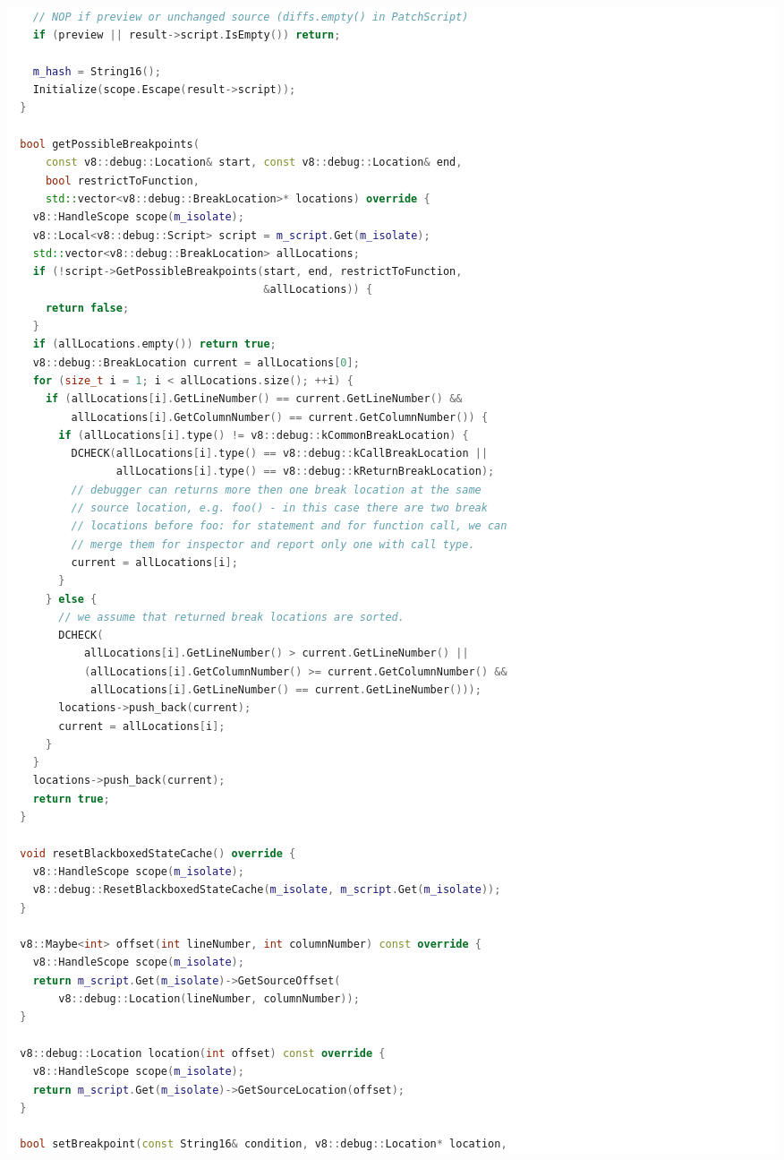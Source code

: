 ```cpp
    // NOP if preview or unchanged source (diffs.empty() in PatchScript)
    if (preview || result->script.IsEmpty()) return;

    m_hash = String16();
    Initialize(scope.Escape(result->script));
  }

  bool getPossibleBreakpoints(
      const v8::debug::Location& start, const v8::debug::Location& end,
      bool restrictToFunction,
      std::vector<v8::debug::BreakLocation>* locations) override {
    v8::HandleScope scope(m_isolate);
    v8::Local<v8::debug::Script> script = m_script.Get(m_isolate);
    std::vector<v8::debug::BreakLocation> allLocations;
    if (!script->GetPossibleBreakpoints(start, end, restrictToFunction,
                                        &allLocations)) {
      return false;
    }
    if (allLocations.empty()) return true;
    v8::debug::BreakLocation current = allLocations[0];
    for (size_t i = 1; i < allLocations.size(); ++i) {
      if (allLocations[i].GetLineNumber() == current.GetLineNumber() &&
          allLocations[i].GetColumnNumber() == current.GetColumnNumber()) {
        if (allLocations[i].type() != v8::debug::kCommonBreakLocation) {
          DCHECK(allLocations[i].type() == v8::debug::kCallBreakLocation ||
                 allLocations[i].type() == v8::debug::kReturnBreakLocation);
          // debugger can returns more then one break location at the same
          // source location, e.g. foo() - in this case there are two break
          // locations before foo: for statement and for function call, we can
          // merge them for inspector and report only one with call type.
          current = allLocations[i];
        }
      } else {
        // we assume that returned break locations are sorted.
        DCHECK(
            allLocations[i].GetLineNumber() > current.GetLineNumber() ||
            (allLocations[i].GetColumnNumber() >= current.GetColumnNumber() &&
             allLocations[i].GetLineNumber() == current.GetLineNumber()));
        locations->push_back(current);
        current = allLocations[i];
      }
    }
    locations->push_back(current);
    return true;
  }

  void resetBlackboxedStateCache() override {
    v8::HandleScope scope(m_isolate);
    v8::debug::ResetBlackboxedStateCache(m_isolate, m_script.Get(m_isolate));
  }

  v8::Maybe<int> offset(int lineNumber, int columnNumber) const override {
    v8::HandleScope scope(m_isolate);
    return m_script.Get(m_isolate)->GetSourceOffset(
        v8::debug::Location(lineNumber, columnNumber));
  }

  v8::debug::Location location(int offset) const override {
    v8::HandleScope scope(m_isolate);
    return m_script.Get(m_isolate)->GetSourceLocation(offset);
  }

  bool setBreakpoint(const String16& condition, v8::debug::Location* location,
```